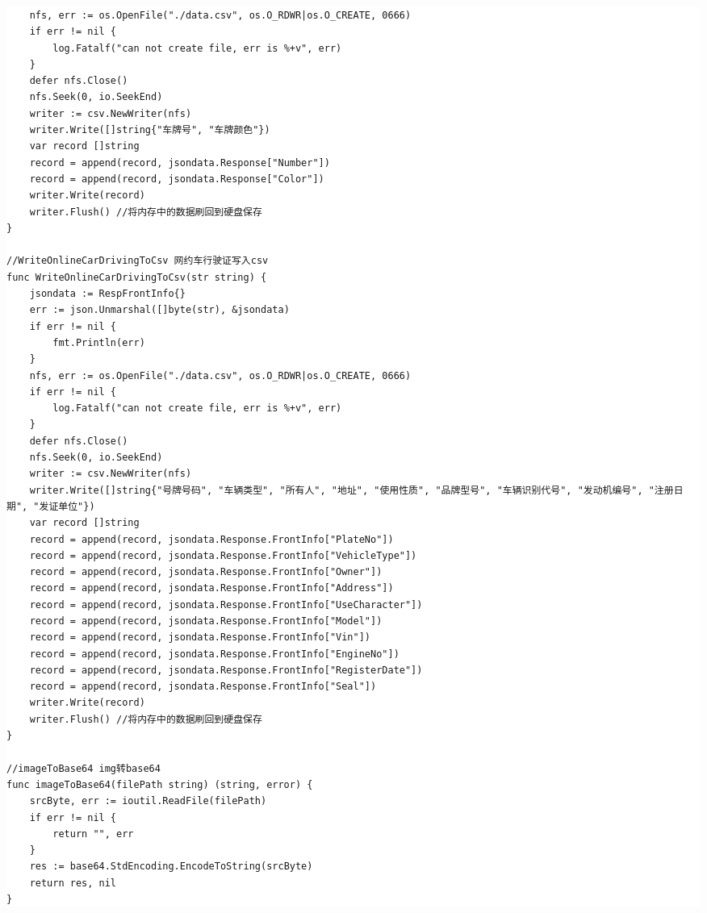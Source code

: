 ```
	nfs, err := os.OpenFile("./data.csv", os.O_RDWR|os.O_CREATE, 0666)
	if err != nil {
		log.Fatalf("can not create file, err is %+v", err)
	}
	defer nfs.Close()
	nfs.Seek(0, io.SeekEnd)
	writer := csv.NewWriter(nfs)
	writer.Write([]string{"车牌号", "车牌颜色"})
	var record []string
	record = append(record, jsondata.Response["Number"])
	record = append(record, jsondata.Response["Color"])
	writer.Write(record)
	writer.Flush() //将内存中的数据刷回到硬盘保存
}

//WriteOnlineCarDrivingToCsv 网约车行驶证写入csv
func WriteOnlineCarDrivingToCsv(str string) {
	jsondata := RespFrontInfo{}
	err := json.Unmarshal([]byte(str), &jsondata)
	if err != nil {
		fmt.Println(err)
	}
	nfs, err := os.OpenFile("./data.csv", os.O_RDWR|os.O_CREATE, 0666)
	if err != nil {
		log.Fatalf("can not create file, err is %+v", err)
	}
	defer nfs.Close()
	nfs.Seek(0, io.SeekEnd)
	writer := csv.NewWriter(nfs)
	writer.Write([]string{"号牌号码", "车辆类型", "所有人", "地址", "使用性质", "品牌型号", "车辆识别代号", "发动机编号", "注册日期", "发证单位"})
	var record []string
	record = append(record, jsondata.Response.FrontInfo["PlateNo"])
	record = append(record, jsondata.Response.FrontInfo["VehicleType"])
	record = append(record, jsondata.Response.FrontInfo["Owner"])
	record = append(record, jsondata.Response.FrontInfo["Address"])
	record = append(record, jsondata.Response.FrontInfo["UseCharacter"])
	record = append(record, jsondata.Response.FrontInfo["Model"])
	record = append(record, jsondata.Response.FrontInfo["Vin"])
	record = append(record, jsondata.Response.FrontInfo["EngineNo"])
	record = append(record, jsondata.Response.FrontInfo["RegisterDate"])
	record = append(record, jsondata.Response.FrontInfo["Seal"])
	writer.Write(record)
	writer.Flush() //将内存中的数据刷回到硬盘保存
}

//imageToBase64 img转base64
func imageToBase64(filePath string) (string, error) {
	srcByte, err := ioutil.ReadFile(filePath)
	if err != nil {
		return "", err
	}
	res := base64.StdEncoding.EncodeToString(srcByte)
	return res, nil
}
```
